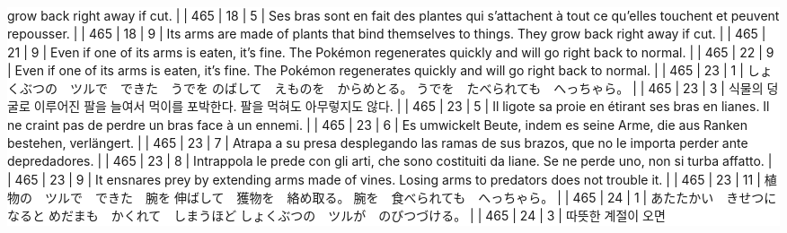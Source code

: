 grow back right away if cut.                                                                                                                                                  |
| 465        | 18         | 5           | Ses bras sont en fait des plantes
qui s’attachent à tout ce qu’elles
touchent et peuvent repousser.                                                                                                                                            |
| 465        | 18         | 9           | Its arms are made of plants that
bind themselves to things. They
grow back right away if cut.                                                                                                                                                  |
| 465        | 21         | 9           | Even if one of its arms is eaten,
it’s fine. The Pokémon regenerates
quickly and will go right back to normal.                                                                                                                                 |
| 465        | 22         | 9           | Even if one of its arms is eaten,
it’s fine. The Pokémon regenerates
quickly and will go right back to normal.                                                                                                                                 |
| 465        | 23         | 1           | しょくぶつの　ツルで　できた　うでを
のばして　えものを　からめとる。
うでを　たべられても　へっちゃら。                                                                                                                                                                                          |
| 465        | 23         | 3           | 식물의 덩굴로 이루어진 팔을
늘여서 먹이를 포박한다.
팔을 먹혀도 아무렇지도 않다.                                                                                                                                                                                                 |
| 465        | 23         | 5           | Il ligote sa proie en étirant ses bras en lianes. Il ne
craint pas de perdre un bras face à un ennemi.                                                                                                                                         |
| 465        | 23         | 6           | Es umwickelt Beute, indem es seine Arme,
die aus Ranken bestehen, verlängert.                                                                                                                                                                  |
| 465        | 23         | 7           | Atrapa a su presa desplegando las ramas de sus
brazos, que no le importa perder ante depredadores.                                                                                                                                             |
| 465        | 23         | 8           | Intrappola le prede con gli arti, che sono costituiti
da liane. Se ne perde uno, non si turba affatto.                                                                                                                                         |
| 465        | 23         | 9           | It ensnares prey by extending arms made of vines.
Losing arms to predators does not trouble it.                                                                                                                                                |
| 465        | 23         | 11          | 植物の　ツルで　できた　腕を
伸ばして　獲物を　絡め取る。
腕を　食べられても　へっちゃら。                                                                                                                                                                                                 |
| 465        | 24         | 1           | あたたかい　きせつに　なると
めだまも　かくれて　しまうほど
しょくぶつの　ツルが　のびつづける。                                                                                                                                                                                              |
| 465        | 24         | 3           | 따뜻한 계절이 오면